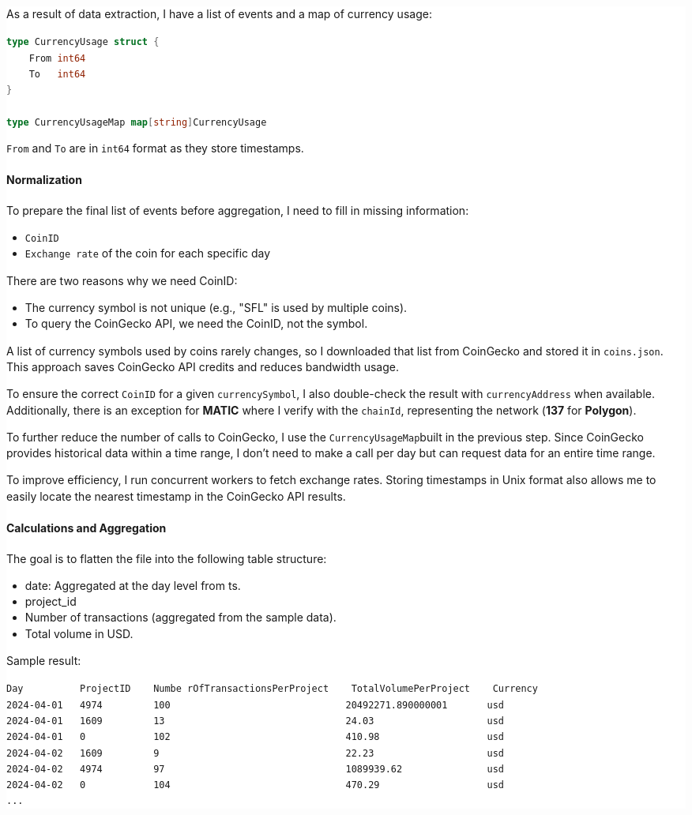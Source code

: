 As a result of data extraction, I have a list of events and a map of currency usage:

```go
type CurrencyUsage struct {
	From int64
	To   int64
}

type CurrencyUsageMap map[string]CurrencyUsage
```

`From` and `To` are in `int64` format as they store timestamps.

#### Normalization

To prepare the final list of events before aggregation, I need to fill in missing information:

- `CoinID`
- `Exchange rate` of the coin for each specific day

There are two reasons why we need CoinID:

- The currency symbol is not unique (e.g., "SFL" is used by multiple coins).
- To query the CoinGecko API, we need the CoinID, not the symbol.

A list of currency symbols used by coins rarely changes, so I downloaded that list from CoinGecko and stored it in `coins.json`. This approach saves CoinGecko API credits and reduces bandwidth usage. 

To ensure the correct `CoinID` for a given `currencySymbol`, I also double-check the result with `currencyAddress` when available. Additionally, there is an exception for **MATIC** where I verify with the `chainId`, representing the network (**137** for **Polygon**).

To further reduce the number of calls to CoinGecko, I use the `CurrencyUsageMap`built in the previous step. Since CoinGecko provides historical data within a time range, I don’t need to make a call per day but can request data for an entire time range.

To improve efficiency, I run concurrent workers to fetch exchange rates. Storing timestamps in Unix format also allows me to easily locate the nearest timestamp in the CoinGecko API results.

#### Calculations and Aggregation

The goal is to flatten the file into the following table structure:

- date: Aggregated at the day level from ts.
- project_id
- Number of transactions (aggregated from the sample data).
- Total volume in USD.

Sample result:

```
Day          ProjectID    Numbe rOfTransactionsPerProject    TotalVolumePerProject    Currency
2024-04-01   4974         100                               20492271.890000001       usd
2024-04-01   1609         13                                24.03                    usd
2024-04-01   0            102                               410.98                   usd
2024-04-02   1609         9                                 22.23                    usd
2024-04-02   4974         97                                1089939.62               usd
2024-04-02   0            104                               470.29                   usd
...

```
